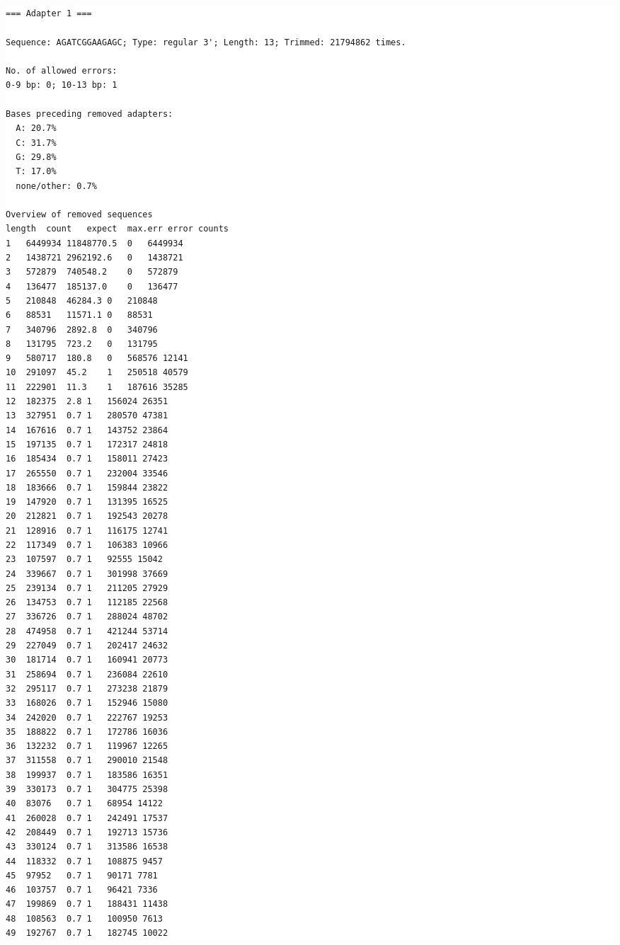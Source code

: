     === Adapter 1 ===
    
    Sequence: AGATCGGAAGAGC; Type: regular 3'; Length: 13; Trimmed: 21794862 times.
    
    No. of allowed errors:
    0-9 bp: 0; 10-13 bp: 1
    
    Bases preceding removed adapters:
      A: 20.7%
      C: 31.7%
      G: 29.8%
      T: 17.0%
      none/other: 0.7%
    
    Overview of removed sequences
    length	count	expect	max.err	error counts
    1	6449934	11848770.5	0	6449934
    2	1438721	2962192.6	0	1438721
    3	572879	740548.2	0	572879
    4	136477	185137.0	0	136477
    5	210848	46284.3	0	210848
    6	88531	11571.1	0	88531
    7	340796	2892.8	0	340796
    8	131795	723.2	0	131795
    9	580717	180.8	0	568576 12141
    10	291097	45.2	1	250518 40579
    11	222901	11.3	1	187616 35285
    12	182375	2.8	1	156024 26351
    13	327951	0.7	1	280570 47381
    14	167616	0.7	1	143752 23864
    15	197135	0.7	1	172317 24818
    16	185434	0.7	1	158011 27423
    17	265550	0.7	1	232004 33546
    18	183666	0.7	1	159844 23822
    19	147920	0.7	1	131395 16525
    20	212821	0.7	1	192543 20278
    21	128916	0.7	1	116175 12741
    22	117349	0.7	1	106383 10966
    23	107597	0.7	1	92555 15042
    24	339667	0.7	1	301998 37669
    25	239134	0.7	1	211205 27929
    26	134753	0.7	1	112185 22568
    27	336726	0.7	1	288024 48702
    28	474958	0.7	1	421244 53714
    29	227049	0.7	1	202417 24632
    30	181714	0.7	1	160941 20773
    31	258694	0.7	1	236084 22610
    32	295117	0.7	1	273238 21879
    33	168026	0.7	1	152946 15080
    34	242020	0.7	1	222767 19253
    35	188822	0.7	1	172786 16036
    36	132232	0.7	1	119967 12265
    37	311558	0.7	1	290010 21548
    38	199937	0.7	1	183586 16351
    39	330173	0.7	1	304775 25398
    40	83076	0.7	1	68954 14122
    41	260028	0.7	1	242491 17537
    42	208449	0.7	1	192713 15736
    43	330124	0.7	1	313586 16538
    44	118332	0.7	1	108875 9457
    45	97952	0.7	1	90171 7781
    46	103757	0.7	1	96421 7336
    47	199869	0.7	1	188431 11438
    48	108563	0.7	1	100950 7613
    49	192767	0.7	1	182745 10022